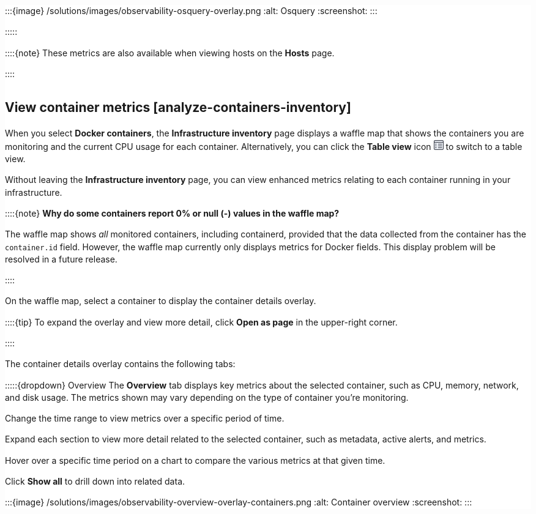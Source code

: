 :::{image} /solutions/images/observability-osquery-overlay.png
:alt: Osquery
:screenshot:
:::

:::::


::::{note}
These metrics are also available when viewing hosts on the **Hosts** page.

::::



## View container metrics [analyze-containers-inventory]

When you select **Docker containers**, the **Infrastructure inventory** page displays a waffle map that shows the containers you are monitoring and the current CPU usage for each container. Alternatively, you can click the **Table view** icon ![Table view icon](/solutions/images/serverless-table-view-icon.png "") to switch to a table view.

Without leaving the **Infrastructure inventory** page, you can view enhanced metrics relating to each container running in your infrastructure.

::::{note}
**Why do some containers report 0% or null (-) values in the waffle map?**

The waffle map shows *all* monitored containers, including containerd, provided that the data collected from the container has the `container.id` field. However, the waffle map currently only displays metrics for Docker fields. This display problem will be resolved in a future release.

::::


On the waffle map, select a container to display the container details overlay.

::::{tip}
To expand the overlay and view more detail, click **Open as page** in the upper-right corner.

::::


The container details overlay contains the following tabs:

:::::{dropdown} Overview
The **Overview** tab displays key metrics about the selected container, such as CPU, memory, network, and disk usage. The metrics shown may vary depending on the type of container you’re monitoring.

Change the time range to view metrics over a specific period of time.

Expand each section to view more detail related to the selected container, such as metadata, active alerts, and metrics.

Hover over a specific time period on a chart to compare the various metrics at that given time.

Click **Show all** to drill down into related data.

:::{image} /solutions/images/observability-overview-overlay-containers.png
:alt: Container overview
:screenshot:
:::
